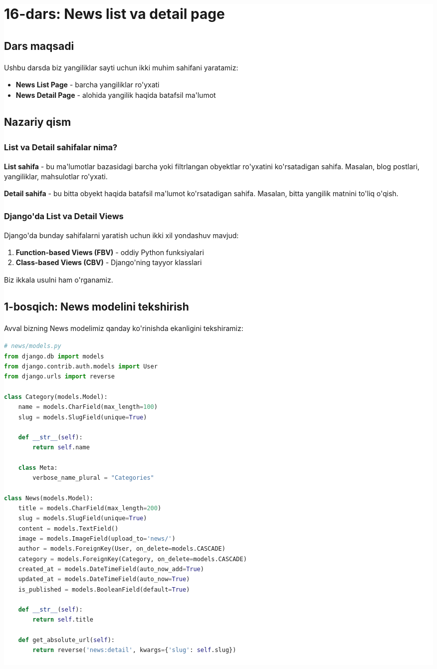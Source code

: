 # 16-dars: News list va detail page

## Dars maqsadi
Ushbu darsda biz yangiliklar sayti uchun ikki muhim sahifani yaratamiz:
- **News List Page** - barcha yangiliklar ro'yxati
- **News Detail Page** - alohida yangilik haqida batafsil ma'lumot

## Nazariy qism

### List va Detail sahifalar nima?

**List sahifa** - bu ma'lumotlar bazasidagi barcha yoki filtrlangan obyektlar ro'yxatini ko'rsatadigan sahifa. Masalan, blog postlari, yangiliklar, mahsulotlar ro'yxati.

**Detail sahifa** - bu bitta obyekt haqida batafsil ma'lumot ko'rsatadigan sahifa. Masalan, bitta yangilik matnini to'liq o'qish.

### Django'da List va Detail Views

Django'da bunday sahifalarni yaratish uchun ikki xil yondashuv mavjud:

1. **Function-based Views (FBV)** - oddiy Python funksiyalari
2. **Class-based Views (CBV)** - Django'ning tayyor klasslari

Biz ikkala usulni ham o'rganamiz.

## 1-bosqich: News modelini tekshirish

Avval bizning News modelimiz qanday ko'rinishda ekanligini tekshiramiz:

```python
# news/models.py
from django.db import models
from django.contrib.auth.models import User
from django.urls import reverse

class Category(models.Model):
    name = models.CharField(max_length=100)
    slug = models.SlugField(unique=True)
    
    def __str__(self):
        return self.name
    
    class Meta:
        verbose_name_plural = "Categories"

class News(models.Model):
    title = models.CharField(max_length=200)
    slug = models.SlugField(unique=True)
    content = models.TextField()
    image = models.ImageField(upload_to='news/')
    author = models.ForeignKey(User, on_delete=models.CASCADE)
    category = models.ForeignKey(Category, on_delete=models.CASCADE)
    created_at = models.DateTimeField(auto_now_add=True)
    updated_at = models.DateTimeField(auto_now=True)
    is_published = models.BooleanField(default=True)
    
    def __str__(self):
        return self.title
    
    def get_absolute_url(self):
        return reverse('news:detail', kwargs={'slug': self.slug})
    
```